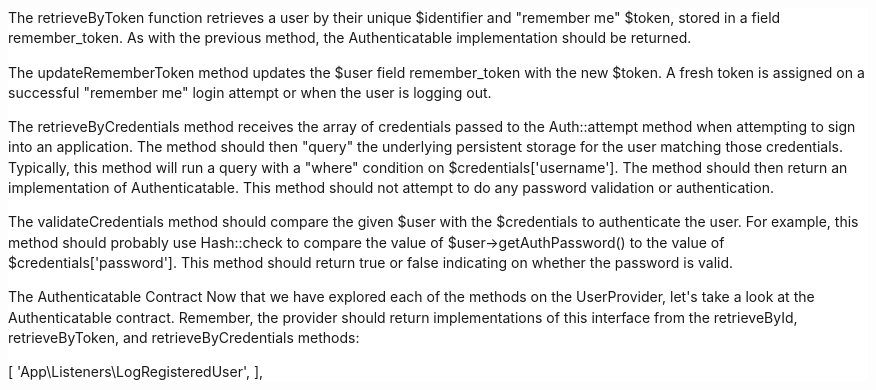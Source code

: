 The retrieveByToken function retrieves a user by their unique $identifier and "remember me" $token, stored in a field remember_token. As with the previous method, the Authenticatable implementation should be returned.

The updateRememberToken method updates the $user field remember_token with the new $token. A fresh token is assigned on a successful "remember me" login attempt or when the user is logging out.

The retrieveByCredentials method receives the array of credentials passed to the Auth::attempt method when attempting to sign into an application. The method should then "query" the underlying persistent storage for the user matching those credentials. Typically, this method will run a query with a "where" condition on $credentials['username']. The method should then return an implementation of Authenticatable. This method should not attempt to do any password validation or authentication.

The validateCredentials method should compare the given $user with the $credentials to authenticate the user. For example, this method should probably use Hash::check to compare the value of $user->getAuthPassword() to the value of $credentials['password']. This method should return true or false indicating on whether the password is valid.

The Authenticatable Contract
Now that we have explored each of the methods on the UserProvider, let's take a look at the Authenticatable contract. Remember, the provider should return implementations of this interface from the retrieveById, retrieveByToken, and retrieveByCredentials methods:

<?php

namespace Illuminate\Contracts\Auth;

interface Authenticatable
{
    public function getAuthIdentifierName();
    public function getAuthIdentifier();
    public function getAuthPassword();
    public function getRememberToken();
    public function setRememberToken($value);
    public function getRememberTokenName();
}
This interface is simple. The getAuthIdentifierName method should return the name of the "primary key" field of the user and the getAuthIdentifier method should return the "primary key" of the user. In a MySQL back-end, again, this would be the auto-incrementing primary key. The getAuthPassword should return the user's hashed password. This interface allows the authentication system to work with any User class, regardless of what ORM or storage abstraction layer you are using. By default, Laravel includes a User class in the app directory which implements this interface, so you may consult this class for an implementation example.

Events
Laravel raises a variety of events during the authentication process. You may attach listeners to these events in your EventServiceProvider:

/**
 * The event listener mappings for the application.
 *
 * @var array
 */
protected $listen = [
    'Illuminate\Auth\Events\Registered' => [
        'App\Listeners\LogRegisteredUser',
    ],
